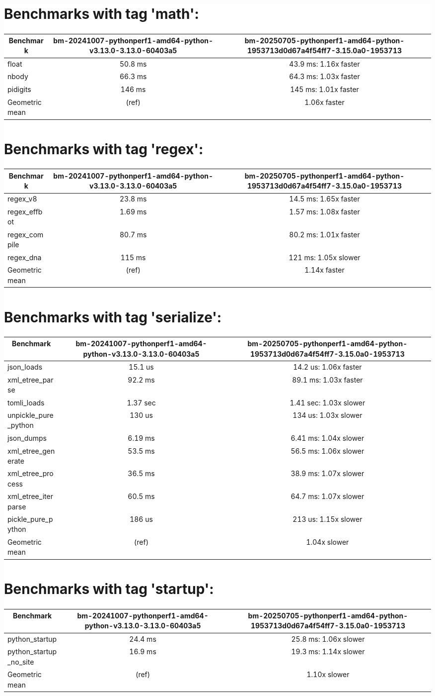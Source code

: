 Benchmarks with tag 'math':
===========================

| Benchmark      | bm-20241007-pythonperf1-amd64-python-v3.13.0-3.13.0-60403a5 | bm-20250705-pythonperf1-amd64-python-1953713d0d67a4f54ff7-3.15.0a0-1953713 |
|----------------|:-----------------------------------------------------------:|:--------------------------------------------------------------------------:|
| float          | 50.8 ms                                                     | 43.9 ms: 1.16x faster                                                      |
| nbody          | 66.3 ms                                                     | 64.3 ms: 1.03x faster                                                      |
| pidigits       | 146 ms                                                      | 145 ms: 1.01x faster                                                       |
| Geometric mean | (ref)                                                       | 1.06x faster                                                               |

Benchmarks with tag 'regex':
============================

| Benchmark      | bm-20241007-pythonperf1-amd64-python-v3.13.0-3.13.0-60403a5 | bm-20250705-pythonperf1-amd64-python-1953713d0d67a4f54ff7-3.15.0a0-1953713 |
|----------------|:-----------------------------------------------------------:|:--------------------------------------------------------------------------:|
| regex_v8       | 23.8 ms                                                     | 14.5 ms: 1.65x faster                                                      |
| regex_effbot   | 1.69 ms                                                     | 1.57 ms: 1.08x faster                                                      |
| regex_compile  | 80.7 ms                                                     | 80.2 ms: 1.01x faster                                                      |
| regex_dna      | 115 ms                                                      | 121 ms: 1.05x slower                                                       |
| Geometric mean | (ref)                                                       | 1.14x faster                                                               |

Benchmarks with tag 'serialize':
================================

| Benchmark            | bm-20241007-pythonperf1-amd64-python-v3.13.0-3.13.0-60403a5 | bm-20250705-pythonperf1-amd64-python-1953713d0d67a4f54ff7-3.15.0a0-1953713 |
|----------------------|:-----------------------------------------------------------:|:--------------------------------------------------------------------------:|
| json_loads           | 15.1 us                                                     | 14.2 us: 1.06x faster                                                      |
| xml_etree_parse      | 92.2 ms                                                     | 89.1 ms: 1.03x faster                                                      |
| tomli_loads          | 1.37 sec                                                    | 1.41 sec: 1.03x slower                                                     |
| unpickle_pure_python | 130 us                                                      | 134 us: 1.03x slower                                                       |
| json_dumps           | 6.19 ms                                                     | 6.41 ms: 1.04x slower                                                      |
| xml_etree_generate   | 53.5 ms                                                     | 56.5 ms: 1.06x slower                                                      |
| xml_etree_process    | 36.5 ms                                                     | 38.9 ms: 1.07x slower                                                      |
| xml_etree_iterparse  | 60.5 ms                                                     | 64.7 ms: 1.07x slower                                                      |
| pickle_pure_python   | 186 us                                                      | 213 us: 1.15x slower                                                       |
| Geometric mean       | (ref)                                                       | 1.04x slower                                                               |

Benchmarks with tag 'startup':
==============================

| Benchmark              | bm-20241007-pythonperf1-amd64-python-v3.13.0-3.13.0-60403a5 | bm-20250705-pythonperf1-amd64-python-1953713d0d67a4f54ff7-3.15.0a0-1953713 |
|------------------------|:-----------------------------------------------------------:|:--------------------------------------------------------------------------:|
| python_startup         | 24.4 ms                                                     | 25.8 ms: 1.06x slower                                                      |
| python_startup_no_site | 16.9 ms                                                     | 19.3 ms: 1.14x slower                                                      |
| Geometric mean         | (ref)                                                       | 1.10x slower                                                               |
